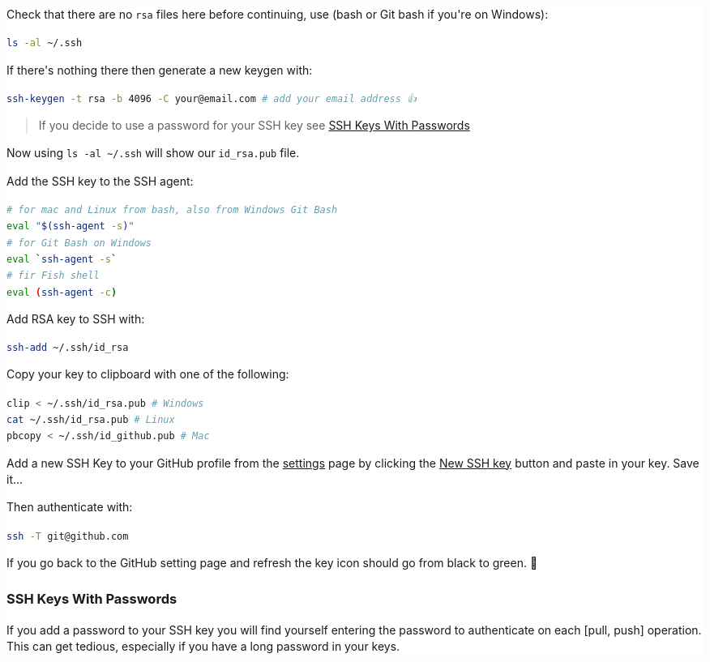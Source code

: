 Check that there are no `rsa` files here before continuing, use (bash
or Git bash if you're on Windows):

```bash
ls -al ~/.ssh
```

If there's nothing there then generate a new keygen with:

```bash
ssh-keygen -t rsa -b 4096 -C your@email.com # add your email address 👍
```

> If you decide to use a password for your SSH key see
> [SSH Keys With Passwords](#ssh-keys-with-passwords)

Now using `ls -al ~/.ssh` will show our `id_rsa.pub` file.

Add the SSH key to the SSH agent:

```bash
# for mac and Linux from bash, also from Windows Git Bash
eval "$(ssh-agent -s)"
# for Git Bash on Windows
eval `ssh-agent -s`
# fir Fish shell
eval (ssh-agent -c)
```

Add RSA key to SSH with:

```bash
ssh-add ~/.ssh/id_rsa
```

Copy your key to clipboard with one of the following:

```bash
clip < ~/.ssh/id_rsa.pub # Windows
cat ~/.ssh/id_rsa.pub # Linux
pbcopy < ~/.ssh/id_github.pub # Mac
```

Add a new SSH Key to your GitHub profile from the [settings] page by
clicking the [New SSH key] button and paste in your key. Save it...

[settings]: https://github.com/settings/keys
[new ssh key]: https://github.com/settings/ssh/new

Then authenticate with:

```bash
ssh -T git@github.com
```

If you go back to the GitHub setting page and refresh the key icon
should go from black to green. 🎉

### SSH Keys With Passwords

If you add a password to your SSH key you will find yourself entering
the password to authenticate on each [pull, push] operation. This can get
tedious, especially if you have a long password in your keys.


[syncing a fork]: https://help.github.com/articles/syncing-a-fork/